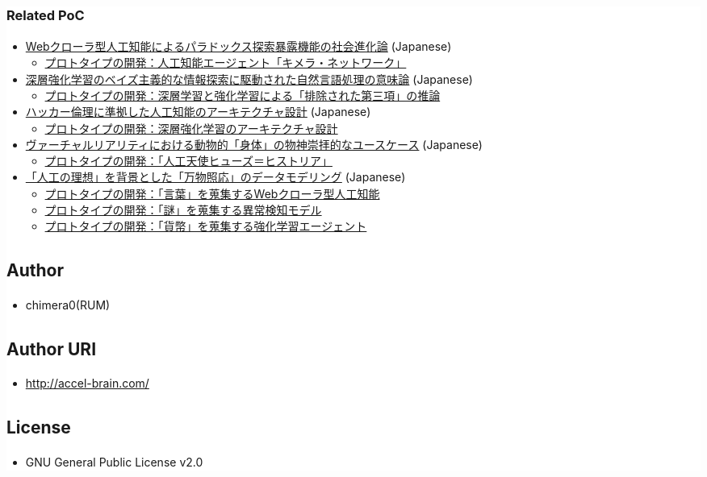 ### Related PoC

- [Webクローラ型人工知能によるパラドックス探索暴露機能の社会進化論](https://accel-brain.com/social-evolution-of-exploration-and-exposure-of-paradox-by-web-crawling-type-artificial-intelligence/) (Japanese)
    - [プロトタイプの開発：人工知能エージェント「キメラ・ネットワーク」](https://accel-brain.com/social-evolution-of-exploration-and-exposure-of-paradox-by-web-crawling-type-artificial-intelligence/5/#i-8)
- [深層強化学習のベイズ主義的な情報探索に駆動された自然言語処理の意味論](https://accel-brain.com/semantics-of-natural-language-processing-driven-by-bayesian-information-search-by-deep-reinforcement-learning/) (Japanese)
    - [プロトタイプの開発：深層学習と強化学習による「排除された第三項」の推論](https://accel-brain.com/semantics-of-natural-language-processing-driven-by-bayesian-information-search-by-deep-reinforcement-learning/4/#i-5)
- [ハッカー倫理に準拠した人工知能のアーキテクチャ設計](https://accel-brain.com/architectural-design-of-artificial-intelligence-conforming-to-hacker-ethics/) (Japanese)
    - [プロトタイプの開発：深層強化学習のアーキテクチャ設計](https://accel-brain.com/architectural-design-of-artificial-intelligence-conforming-to-hacker-ethics/5/#i-2)
- [ヴァーチャルリアリティにおける動物的「身体」の物神崇拝的なユースケース](https://accel-brain.com/cyborg-fetischismus-in-sammlung-von-animalisch-korper-in-virtual-reality/) (Japanese)
    - [プロトタイプの開発：「人工天使ヒューズ＝ヒストリア」](https://accel-brain.com/cyborg-fetischismus-in-sammlung-von-animalisch-korper-in-virtual-reality/4/#i-6)
- [「人工の理想」を背景とした「万物照応」のデータモデリング](https://accel-brain.com/data-modeling-von-korrespondenz-in-artificial-paradise/) (Japanese)
    - [プロトタイプの開発：「言葉」を蒐集するWebクローラ型人工知能](https://accel-brain.com/data-modeling-von-korrespondenz-in-artificial-paradise/4/#Web-2)
    - [プロトタイプの開発：「謎」を蒐集する異常検知モデル](https://accel-brain.com/data-modeling-von-korrespondenz-in-artificial-paradise/4/#i-8)
    - [プロトタイプの開発：「貨幣」を蒐集する強化学習エージェント](https://accel-brain.com/data-modeling-von-korrespondenz-in-artificial-paradise/5/#i-6)

## Author

- chimera0(RUM)

## Author URI

- http://accel-brain.com/

## License

- GNU General Public License v2.0
